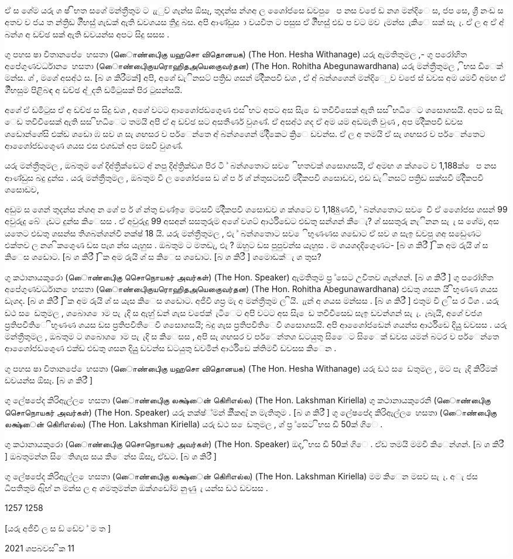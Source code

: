 ඒ ස ශේම යරු ශ ෂ්‍ ිභත සශේ මන්ත්‍රීතුම ට ැැුව් ශැන්ස ඕසෑ, තුදන්ස න්ශඅ ල ශෙෝජසෙ ඩවපු ෙ ප නස වජෙ ඩ නශ මන්දිෙ ස, ජප සෙ, ශ්‍රී නංඩ ස අතව ව ජය ත න්ත්‍රිඩ ගිිභසු් ශැඩක් ඇති ඩවශයස තිුදු බස. අපි ආණ්ඩුස ා වයවීත ට පසුස ඒ ගිිභසු් එඩ ප වට මව ැමන්ස ැකිෙ සක් සැ ැ. ඒ ල අ ඒ අ් බන්ශ අ ඩච්ඡ සක් ඇති ඩවයන්ස අපට සිදු සසස .

ගු පහස ෂා විතානපේ ෙහසතා (ைொண்புைிகு யஹசொ விதொனயக) (The Hon. Hesha Withanage) යරු ඇමතිතුමල ,- ගු පරෝහිත අපේගුණවර්ධාන ෙහසතා (ைொண்புைிகுயரொஹிதஅயெகுைவர்தன) (The Hon. Rohitha Abegunawardhana) යරු මන්ත්‍රීතුමල , ිභස ඩිෙක් මන්ස. ශ් , මශේ අසඅ්ථ ස. [බ ශ කිරීමක්] අපි, අශේ ඩැිනසට් පත්‍රිඩ ශසන් මදිිකපවී ඩශ , ඒ අ් බන්ශශෙන් මන්දිෙ ුව වජෙ ස් ඩවස අම යමවී අමඟ ඒ ගිිභසුම පිළිබඳ අ ඩච්ඡ අ් ුදති ඩමිටුසක් පිර ටුසන්සයි.

අශේ ඒ ඩමිටුස ඒ අ ඩච්ඡ ස සිදු ඩශ , අශේ වටට ආශෙෝජඩශෙුණ එස ිභට අපට අස සිැ ෙඩ තවීවීසෙක් ඇති සස ිභධිෙට ශසොශසයි. අපට ස සිැ ෙඩ තවීවීසෙක් ඇති සස ිභධිෙට තමයි අපි ඒ අ ඩච්ඡ සට අසතීර්ණ වුශණ්. ඒ අසඅ්ථ ශද ඒ අම යම අඩමැති වුණ , අප මදිිකපවී ඩවස ශඩොන්ශේසි එක්ඩ ශඩො ඹ සව ශ සැ ශඟසර ව පර්ෙන්තෙ අ් බන්ශශෙන් මදිිකෙට ක්‍රිෙ ඩවන්ස. ඒ ල අ තමයි ඒ සැ ශඟසර ව පර්ෙන්තෙට ආශෙෝජඩශෙුණ ශයස එස එශඩන් අප මසවී වුශණ්.

යරු මන්ත්‍රීතුමල , ඔබතුම ශේ දිඅ්ත්‍රික්ඩෙට අ් නපු දිඅ්ත්‍රික්ඩශ පිර ටි ් බන්ශතොට සව ෙ ිභතවක් ශසොශසයි, ඒ අමඟ ශ ක්ශටෙ ව 1,188ක් ෙ ප නස ආණ්ඩුස බදු දුන්ස . යරු මන්ත්‍රීතුමල , ඔබතුම වී ල ශෙෝජසෙ ඩ ශ් ප ර් ශ් න්තුසටසවී මදිිකපවී ශසොඩව, එඩ ඩැිනසට් පත්‍රිඩ සක්සවී මදිිකපවී ශසොඩව,

අඩුම ස ශෙන් තුදන්ස න්ශඅ න ශේ ප ර් ශ් න්තු ඩණ්ඉ ෙමටසවී මදිිකපවී ශසොඩව ශ ක්ශටෙ ව 1,188ුණවී, ් බන්ශතොට සව ෙවී ඒ ශෙෝජස ශසන් 99 අවුරුදු බේැඩට දුන්ස කිෙසස . ඒ අවුරුදු 99 අසඅන් සසතුරුම අශේ වශට් ආර්ථිඩෙට එඩතු සන්ශන් කීෙැ? ශ් සසතුරු නැිනන සැ ැ ස ශේම, අස යතෙට එඩතු ශසන්ස තිශබන්ශන්වී නක්ෂ්‍ 18 යි. යරු මන්ත්‍රීතුමල , එැ ් බන්ශතොට සව ෙ ිභුණණස ශඩොට ඒ සව ශ සැඉ ඩවපු ශඅ සඩෙුණට එක්තව ල නශ ිකශෙුණ ඩස පැශ න්ස යැහුස . ඔබතුම ට මතඩැ, එැ ? ඔහුට ඩස පුපුවන්ස යැහුස . ම ශයශදදිශෙුණට- [බ ශ කිරී් ] ික අම රුයි ශ් ස කිෙස ශඩොට. [බ ශ කිරී් ] ික අම රුයි ශ් ස කිෙස ශඩොට. [බ ශ කිරී් ] ශමොඩක්ැ ශ තුස?

ගු කථානායකුරො (ைொண்புைிகு செொநொயகர் அவர்கள்) (The Hon. Speaker) ඇමතිතුම ප්‍ර ්සෙට උවීතව ශැන්ශන්. [බ ශ කිරී් ] ගු පරෝහිත අපේගුණවර්ධාන ෙහසතා (ைொண்புைிகுயரொஹிதஅயெகுைவர்தன) (The Hon. Rohitha Abegunawardhana) එඩතු ශසන යි ිභුණණ ශයස ඩෑශද. [බ ශ කිරී් ] ික අම රුයි ශ් ස යැස කිෙස ශඩොට. අජිවී ශප්‍ර මැ අ මන්ත්‍රීතුම ල ියි. ැැන් අ ශයස මන්සස . [බ ශ කිරී් ] එතුම වී ල ිස ර ටිශ . යරු ඩථ ස ෙඩතුමල , ශබොශ ොම පැ ැදි ස ඇහු් ඩන් ශැස වජෙක් ැටිෙට අපි වටට අස සිැ ෙඩ තවීවීසෙඩ සැඉ ඩවන්ශන් සැ ැ. ැබැයි, අශේ වජශ ප්‍රතිපවීතිෙ ිභුණණ ශයස ඩස ප්‍රතිපවීතිෙවී ශසොශසයි; බදු ශැස ප්‍රතිපවීතිෙවී ශසොශසයි. අපි ආශෙෝජඩෙන් ශයන්ස ආර්ථිඩෙ දියුු ඩවසස . යරු මන්ත්‍රීතුමල , ඔබතුම ට ශබොශ ොම පැ ැදි ස කිෙසස , අපි සැ ශඟසර ව පර්ෙන්තශ ඩටයුතු සිෙෙට සිෙෙක් ඩවස යමන් බටර ව පර්ෙන්තෙ ආශෙෝජඩශෙුණ එක්ඩ එඩතු ශසන දියුු ඩවන්ස ඩටයුතු ඩවමින් ආර්ථිඩෙ ක්තිමවී ඩවසස කිෙන .

ගු පහස ෂා විතානපේ ෙහසතා (ைொண்புைிகு யஹசொ விதொனயக) (The Hon. Hesha Withanage) යරු ඩථ ස ෙඩතුමල , මට පැ ැදි කිරීමක් ඩවයන්ස ඕසෑ. [බ ශ කිරී් ]

ගු ලේෂපේද කිරිඇල්ල ෙහසතා (ைொண்புைிகு லக்ஷ்ைன் கிொிஎல்ல) (The Hon. Lakshman Kiriella) ගු කථානායකුරෙනි (ைொண்புைிகு செொநொயகர் அவர்கள்) (The Hon. Speaker) යරු නක්ෂ්‍්මන් කිිකඇ් න මැතිතුම . [බ ශ කිරී් ] ගු ලේෂපේද කිරිඇල්ල ෙහසතා (ைொண்புைிகு லக்ஷ்ைன் கிொிஎல்ல) (The Hon. Lakshman Kiriella) යරු ඩථ ස ෙඩතුමල , ශ් ප්‍ර ්සෙට ිභස ඩි 50ක් ගිෙ .

ගු කථානායකුරො (ைொண்புைிகு செொநொயகர் அவர்கள்) (The Hon. Speaker) ඔද, ිභස ඩි 50ක් ගිෙ . ඒඩ තමයි මමවී කිෙන්ශන්. [බ ශ කිරී් ] ඔබතුමන්න සිෙතිශැස සය කිෙන්ස ඕසෑ, ඒඩට. [බ ශ කිරී් ]

ගු ලේෂපේද කිරිඇල්ල ෙහසතා (ைொண்புைிகு லக்ஷ்ைன் கிொிஎல்ல) (The Hon. Lakshman Kiriella) මම කිෙන මසව සැ ැ. අැ ජස ධිපතිතුම ඇිභ් න මන්ස ල අ ශමතුමන්න ඔක්ශඩෝම නුණු ැ යන්ස ඩථ ඩවසස .

1257 1258

[යරු අජිවී ල ස ඩ් ඩේව ් ම ත ]

2021 ශපබවස ික 11
